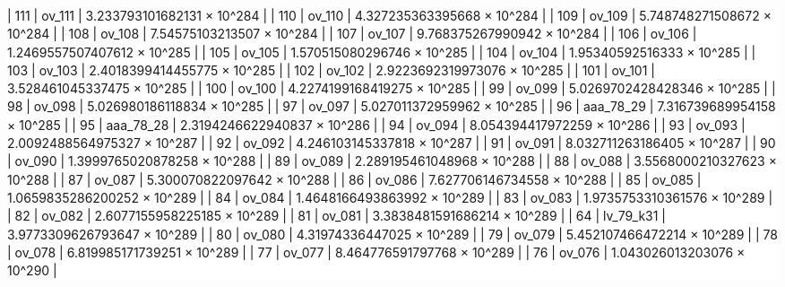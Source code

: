 | 111 | ov_111 | 3.233793101682131 × 10^284 |
| 110 | ov_110 | 4.327235363395668 × 10^284 |
| 109 | ov_109 | 5.748748271508672 × 10^284 |
| 108 | ov_108 | 7.54575103213507 × 10^284 |
| 107 | ov_107 | 9.768375267990942 × 10^284 |
| 106 | ov_106 | 1.2469557507407612 × 10^285 |
| 105 | ov_105 | 1.570515080296746 × 10^285 |
| 104 | ov_104 | 1.95340592516333 × 10^285 |
| 103 | ov_103 | 2.4018399414455775 × 10^285 |
| 102 | ov_102 | 2.9223692319973076 × 10^285 |
| 101 | ov_101 | 3.528461045337475 × 10^285 |
| 100 | ov_100 | 4.2274199168419275 × 10^285 |
| 99 | ov_099 | 5.0269702428428346 × 10^285 |
| 98 | ov_098 | 5.026980186118834 × 10^285 |
| 97 | ov_097 | 5.027011372959962 × 10^285 |
| 96 | aaa_78_29 | 7.316739689954158 × 10^285 |
| 95 | aaa_78_28 | 2.3194246622940837 × 10^286 |
| 94 | ov_094 | 8.054394417972259 × 10^286 |
| 93 | ov_093 | 2.0092488564975327 × 10^287 |
| 92 | ov_092 | 4.246103145337818 × 10^287 |
| 91 | ov_091 | 8.032711263186405 × 10^287 |
| 90 | ov_090 | 1.3999765020878258 × 10^288 |
| 89 | ov_089 | 2.289195461048968 × 10^288 |
| 88 | ov_088 | 3.5568000210327623 × 10^288 |
| 87 | ov_087 | 5.300070822097642 × 10^288 |
| 86 | ov_086 | 7.627706146734558 × 10^288 |
| 85 | ov_085 | 1.0659835286200252 × 10^289 |
| 84 | ov_084 | 1.4648166493863992 × 10^289 |
| 83 | ov_083 | 1.9735753310361576 × 10^289 |
| 82 | ov_082 | 2.6077155958225185 × 10^289 |
| 81 | ov_081 | 3.3838481591686214 × 10^289 |
| 64 | lv_79_k31 | 3.9773309626793647 × 10^289 |
| 80 | ov_080 | 4.31974336447025 × 10^289 |
| 79 | ov_079 | 5.452107466472214 × 10^289 |
| 78 | ov_078 | 6.819985171739251 × 10^289 |
| 77 | ov_077 | 8.464776591797768 × 10^289 |
| 76 | ov_076 | 1.043026013203076 × 10^290 |